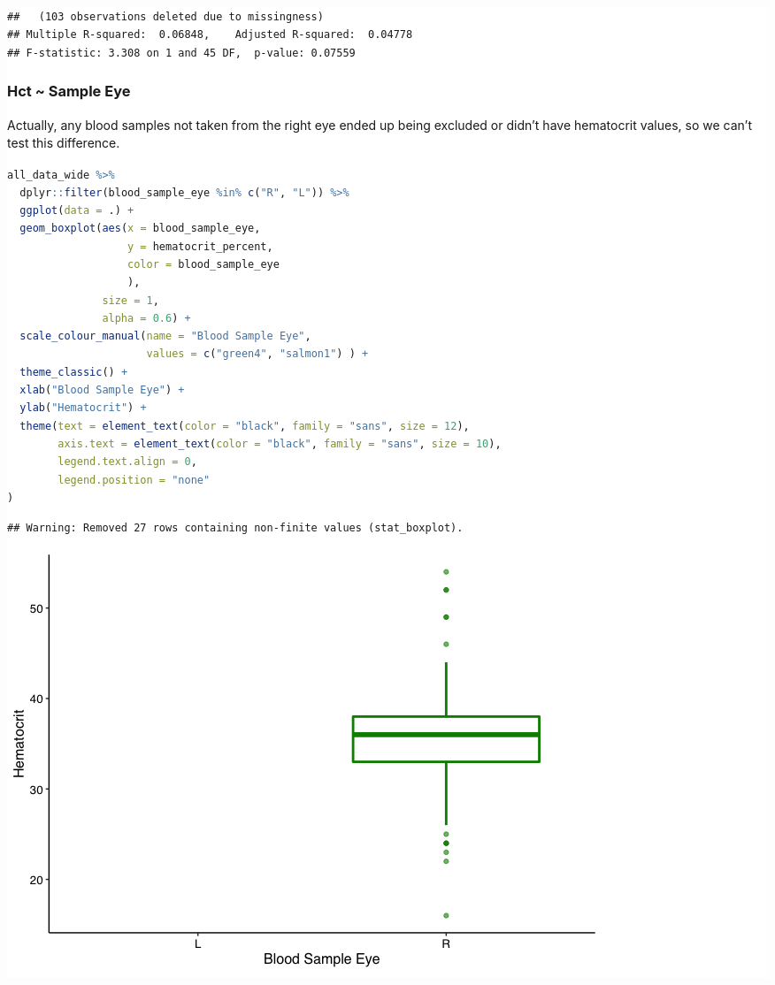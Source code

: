     ##   (103 observations deleted due to missingness)
    ## Multiple R-squared:  0.06848,    Adjusted R-squared:  0.04778 
    ## F-statistic: 3.308 on 1 and 45 DF,  p-value: 0.07559

### Hct \~ Sample Eye

Actually, any blood samples not taken from the right eye ended up being
excluded or didn’t have hematocrit values, so we can’t test this
difference.

``` r
all_data_wide %>% 
  dplyr::filter(blood_sample_eye %in% c("R", "L")) %>%
  ggplot(data = .) + 
  geom_boxplot(aes(x = blood_sample_eye, 
                   y = hematocrit_percent, 
                   color = blood_sample_eye
                   ), 
               size = 1,
               alpha = 0.6) + 
  scale_colour_manual(name = "Blood Sample Eye", 
                      values = c("green4", "salmon1") ) +
  theme_classic() + 
  xlab("Blood Sample Eye") + 
  ylab("Hematocrit") + 
  theme(text = element_text(color = "black", family = "sans", size = 12),
        axis.text = element_text(color = "black", family = "sans", size = 10),
        legend.text.align = 0,
        legend.position = "none"
)
```

    ## Warning: Removed 27 rows containing non-finite values (stat_boxplot).

![](capture_analysis_files/figure-gfm/unnamed-chunk-47-1.png)